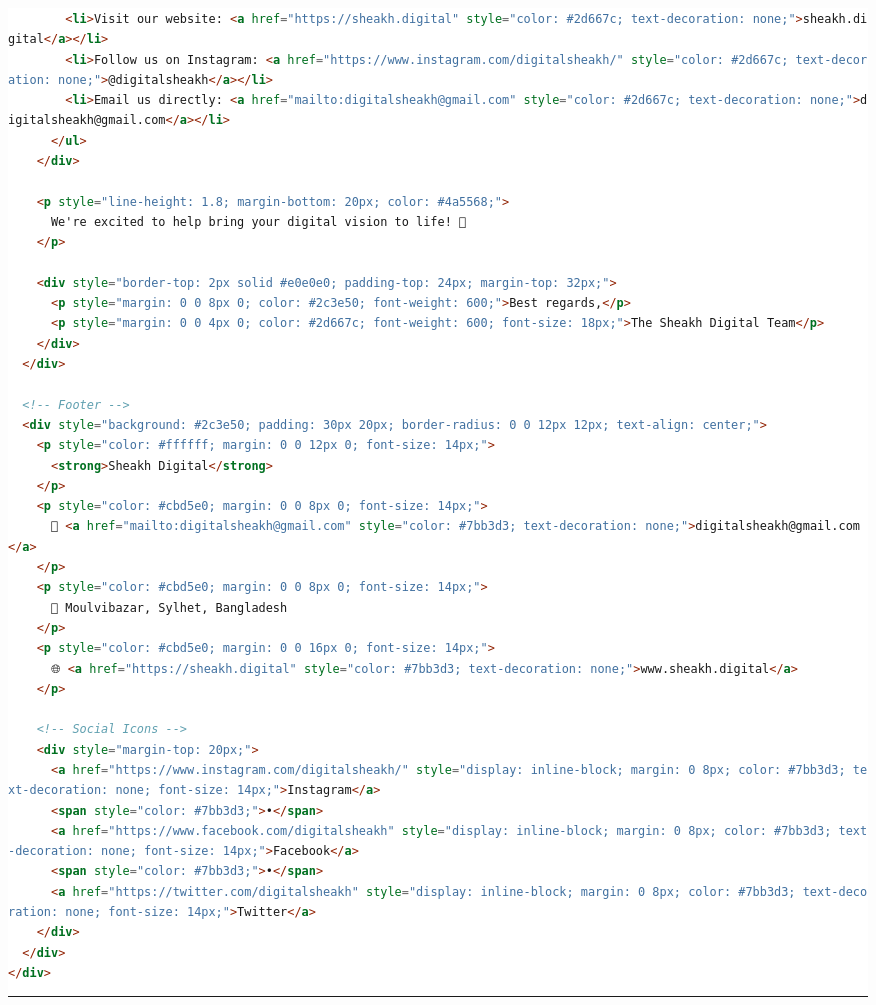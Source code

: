 ```html
        <li>Visit our website: <a href="https://sheakh.digital" style="color: #2d667c; text-decoration: none;">sheakh.digital</a></li>
        <li>Follow us on Instagram: <a href="https://www.instagram.com/digitalsheakh/" style="color: #2d667c; text-decoration: none;">@digitalsheakh</a></li>
        <li>Email us directly: <a href="mailto:digitalsheakh@gmail.com" style="color: #2d667c; text-decoration: none;">digitalsheakh@gmail.com</a></li>
      </ul>
    </div>
    
    <p style="line-height: 1.8; margin-bottom: 20px; color: #4a5568;">
      We're excited to help bring your digital vision to life! 🚀
    </p>
    
    <div style="border-top: 2px solid #e0e0e0; padding-top: 24px; margin-top: 32px;">
      <p style="margin: 0 0 8px 0; color: #2c3e50; font-weight: 600;">Best regards,</p>
      <p style="margin: 0 0 4px 0; color: #2d667c; font-weight: 600; font-size: 18px;">The Sheakh Digital Team</p>
    </div>
  </div>
  
  <!-- Footer -->
  <div style="background: #2c3e50; padding: 30px 20px; border-radius: 0 0 12px 12px; text-align: center;">
    <p style="color: #ffffff; margin: 0 0 12px 0; font-size: 14px;">
      <strong>Sheakh Digital</strong>
    </p>
    <p style="color: #cbd5e0; margin: 0 0 8px 0; font-size: 14px;">
      📧 <a href="mailto:digitalsheakh@gmail.com" style="color: #7bb3d3; text-decoration: none;">digitalsheakh@gmail.com</a>
    </p>
    <p style="color: #cbd5e0; margin: 0 0 8px 0; font-size: 14px;">
      📍 Moulvibazar, Sylhet, Bangladesh
    </p>
    <p style="color: #cbd5e0; margin: 0 0 16px 0; font-size: 14px;">
      🌐 <a href="https://sheakh.digital" style="color: #7bb3d3; text-decoration: none;">www.sheakh.digital</a>
    </p>
    
    <!-- Social Icons -->
    <div style="margin-top: 20px;">
      <a href="https://www.instagram.com/digitalsheakh/" style="display: inline-block; margin: 0 8px; color: #7bb3d3; text-decoration: none; font-size: 14px;">Instagram</a>
      <span style="color: #7bb3d3;">•</span>
      <a href="https://www.facebook.com/digitalsheakh" style="display: inline-block; margin: 0 8px; color: #7bb3d3; text-decoration: none; font-size: 14px;">Facebook</a>
      <span style="color: #7bb3d3;">•</span>
      <a href="https://twitter.com/digitalsheakh" style="display: inline-block; margin: 0 8px; color: #7bb3d3; text-decoration: none; font-size: 14px;">Twitter</a>
    </div>
  </div>
</div>
```

---